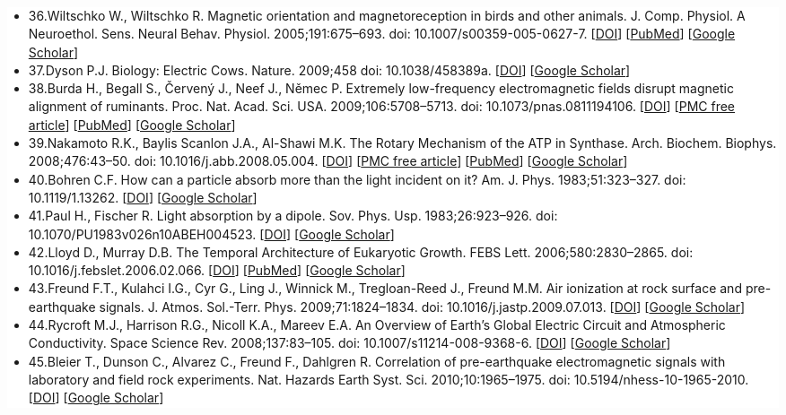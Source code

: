 * 36.Wiltschko W., Wiltschko R. Magnetic orientation and magnetoreception in birds and other animals. J. Comp. Physiol. A Neuroethol. Sens. Neural Behav. Physiol. 2005;191:675–693. doi: 10.1007/s00359-005-0627-7. [[DOI](https://doi.org/10.1007/s00359-005-0627-7)] [[PubMed](https://pubmed.ncbi.nlm.nih.gov/15886990/)] [[Google Scholar](https://scholar.google.com/scholar_lookup?journal=J.%20Comp.%20Physiol.%20A%20Neuroethol.%20Sens.%20Neural%20Behav.%20Physiol.&title=Magnetic%20orientation%20and%20magnetoreception%20in%20birds%20and%20other%20animals&author=W.%20Wiltschko&author=R.%20Wiltschko&volume=191&publication_year=2005&pages=675-693&pmid=15886990&doi=10.1007/s00359-005-0627-7&)]
* 37.Dyson P.J. Biology: Electric Cows. Nature. 2009;458 doi: 10.1038/458389a. [[DOI](https://doi.org/10.1038/458389a)] [[Google Scholar](https://scholar.google.com/scholar_lookup?journal=Nature&title=Biology:%20Electric%20Cows&author=P.J.%20Dyson&volume=458&publication_year=2009&doi=10.1038/458389a&)]
* 38.Burda H., Begall S., Červený J., Neef J., Němec P. Extremely low-frequency electromagnetic fields disrupt magnetic alignment of ruminants. Proc. Nat. Acad. Sci. USA. 2009;106:5708–5713. doi: 10.1073/pnas.0811194106. [[DOI](https://doi.org/10.1073/pnas.0811194106)] [[PMC free article](/articles/PMC2667019/)] [[PubMed](https://pubmed.ncbi.nlm.nih.gov/19299504/)] [[Google Scholar](https://scholar.google.com/scholar_lookup?journal=Proc.%20Nat.%20Acad.%20Sci.%20USA&title=Extremely%20low-frequency%20electromagnetic%20fields%20disrupt%20magnetic%20alignment%20of%20ruminants&author=H.%20Burda&author=S.%20Begall&author=J.%20%C4%8Cerven%C3%BD&author=J.%20Neef&author=P.%20N%C4%9Bmec&volume=106&publication_year=2009&pages=5708-5713&pmid=19299504&doi=10.1073/pnas.0811194106&)]
* 39.Nakamoto R.K., Baylis Scanlon J.A., Al-Shawi M.K. The Rotary Mechanism of the ATP in Synthase. Arch. Biochem. Biophys. 2008;476:43–50. doi: 10.1016/j.abb.2008.05.004. [[DOI](https://doi.org/10.1016/j.abb.2008.05.004)] [[PMC free article](/articles/PMC2581510/)] [[PubMed](https://pubmed.ncbi.nlm.nih.gov/18515057/)] [[Google Scholar](https://scholar.google.com/scholar_lookup?journal=Arch.%20Biochem.%20Biophys.&title=The%20Rotary%20Mechanism%20of%20the%20ATP%20in%20Synthase&author=R.K.%20Nakamoto&author=J.A.%20Baylis%20Scanlon&author=M.K.%20Al-Shawi&volume=476&publication_year=2008&pages=43-50&pmid=18515057&doi=10.1016/j.abb.2008.05.004&)]
* 40.Bohren C.F. How can a particle absorb more than the light incident on it? Am. J. Phys. 1983;51:323–327. doi: 10.1119/1.13262. [[DOI](https://doi.org/10.1119/1.13262)] [[Google Scholar](https://scholar.google.com/scholar_lookup?journal=Am.%20J.%20Phys.&title=How%20can%20a%20particle%20absorb%20more%20than%20the%20light%20incident%20on%20it?&author=C.F.%20Bohren&volume=51&publication_year=1983&pages=323-327&doi=10.1119/1.13262&)]
* 41.Paul H., Fischer R. Light absorption by a dipole. Sov. Phys. Usp. 1983;26:923–926. doi: 10.1070/PU1983v026n10ABEH004523. [[DOI](https://doi.org/10.1070/PU1983v026n10ABEH004523)] [[Google Scholar](https://scholar.google.com/scholar_lookup?journal=Sov.%20Phys.%20Usp.&title=Light%20absorption%20by%20a%20dipole&author=H.%20Paul&author=R.%20Fischer&volume=26&publication_year=1983&pages=923-926&doi=10.1070/PU1983v026n10ABEH004523&)]
* 42.Lloyd D., Murray D.B. The Temporal Architecture of Eukaryotic Growth. FEBS Lett. 2006;580:2830–2865. doi: 10.1016/j.febslet.2006.02.066. [[DOI](https://doi.org/10.1016/j.febslet.2006.02.066)] [[PubMed](https://pubmed.ncbi.nlm.nih.gov/16545376/)] [[Google Scholar](https://scholar.google.com/scholar_lookup?journal=FEBS%20Lett.&title=The%20Temporal%20Architecture%20of%20Eukaryotic%20Growth&author=D.%20Lloyd&author=D.B.%20Murray&volume=580&publication_year=2006&pages=2830-2865&pmid=16545376&doi=10.1016/j.febslet.2006.02.066&)]
* 43.Freund F.T., Kulahci I.G., Cyr G., Ling J., Winnick M., Tregloan-Reed J., Freund M.M. Air ionization at rock surface and pre-earthquake signals. J. Atmos. Sol.-Terr. Phys. 2009;71:1824–1834. doi: 10.1016/j.jastp.2009.07.013. [[DOI](https://doi.org/10.1016/j.jastp.2009.07.013)] [[Google Scholar](https://scholar.google.com/scholar_lookup?journal=J.%20Atmos.%20Sol.-Terr.%20Phys.&title=Air%20ionization%20at%20rock%20surface%20and%20pre-earthquake%20signals&author=F.T.%20Freund&author=I.G.%20Kulahci&author=G.%20Cyr&author=J.%20Ling&author=M.%20Winnick&volume=71&publication_year=2009&pages=1824-1834&doi=10.1016/j.jastp.2009.07.013&)]
* 44.Rycroft M.J., Harrison R.G., Nicoll K.A., Mareev E.A. An Overview of Earth’s Global Electric Circuit and Atmospheric Conductivity. Space Science Rev. 2008;137:83–105. doi: 10.1007/s11214-008-9368-6. [[DOI](https://doi.org/10.1007/s11214-008-9368-6)] [[Google Scholar](https://scholar.google.com/scholar_lookup?journal=Space%20Science%20Rev.&title=An%20Overview%20of%20Earth%E2%80%99s%20Global%20Electric%20Circuit%20and%20Atmospheric%20Conductivity&author=M.J.%20Rycroft&author=R.G.%20Harrison&author=K.A.%20Nicoll&author=E.A.%20Mareev&volume=137&publication_year=2008&pages=83-105&doi=10.1007/s11214-008-9368-6&)]
* 45.Bleier T., Dunson C., Alvarez C., Freund F., Dahlgren R. Correlation of pre-earthquake electromagnetic signals with laboratory and field rock experiments. Nat. Hazards Earth Syst. Sci. 2010;10:1965–1975. doi: 10.5194/nhess-10-1965-2010. [[DOI](https://doi.org/10.5194/nhess-10-1965-2010)] [[Google Scholar](https://scholar.google.com/scholar_lookup?journal=Nat.%20Hazards%20Earth%20Syst.%20Sci.&title=Correlation%20of%20pre-earthquake%20electromagnetic%20signals%20with%20laboratory%20and%20field%20rock%20experiments&author=T.%20Bleier&author=C.%20Dunson&author=C.%20Alvarez&author=F.%20Freund&author=R.%20Dahlgren&volume=10&publication_year=2010&pages=1965-1975&doi=10.5194/nhess-10-1965-2010&)]